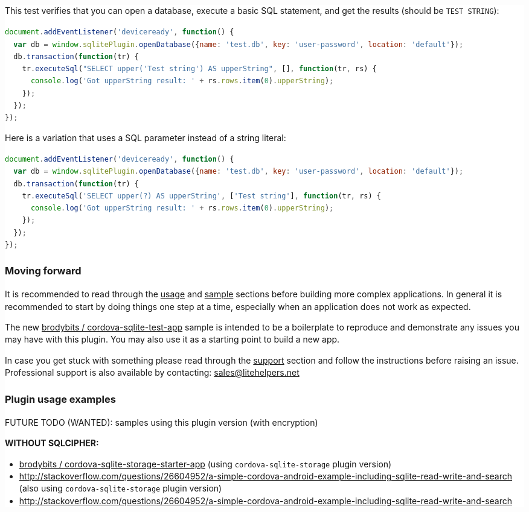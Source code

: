 This test verifies that you can open a database, execute a basic SQL statement, and get the results (should be `TEST STRING`):

```js
document.addEventListener('deviceready', function() {
  var db = window.sqlitePlugin.openDatabase({name: 'test.db', key: 'user-password', location: 'default'});
  db.transaction(function(tr) {
    tr.executeSql("SELECT upper('Test string') AS upperString", [], function(tr, rs) {
      console.log('Got upperString result: ' + rs.rows.item(0).upperString);
    });
  });
});
```

Here is a variation that uses a SQL parameter instead of a string literal:

```js
document.addEventListener('deviceready', function() {
  var db = window.sqlitePlugin.openDatabase({name: 'test.db', key: 'user-password', location: 'default'});
  db.transaction(function(tr) {
    tr.executeSql('SELECT upper(?) AS upperString', ['Test string'], function(tr, rs) {
      console.log('Got upperString result: ' + rs.rows.item(0).upperString);
    });
  });
});
```

### Moving forward

It is recommended to read through the [usage](#usage) and [sample](#sample) sections before building more complex applications. In general it is recommended to start by doing things one step at a time, especially when an application does not work as expected.

The new [brodybits / cordova-sqlite-test-app](https://github.com/brodybits/cordova-sqlite-test-app) sample is intended to be a boilerplate to reproduce and demonstrate any issues you may have with this plugin. You may also use it as a starting point to build a new app.

In case you get stuck with something please read through the [support](#support) section and follow the instructions before raising an issue. Professional support is also available by contacting: <sales@litehelpers.net>

### Plugin usage examples

FUTURE TODO (WANTED): samples using this plugin version (with encryption)

**WITHOUT SQLCIPHER:**

- [brodybits / cordova-sqlite-storage-starter-app](https://github.com/brodybits/cordova-sqlite-storage-starter-app) (using `cordova-sqlite-storage` plugin version)
- <http://stackoverflow.com/questions/26604952/a-simple-cordova-android-example-including-sqlite-read-write-and-search> (also using `cordova-sqlite-storage` plugin version)
- <http://stackoverflow.com/questions/26604952/a-simple-cordova-android-example-including-sqlite-read-write-and-search>

